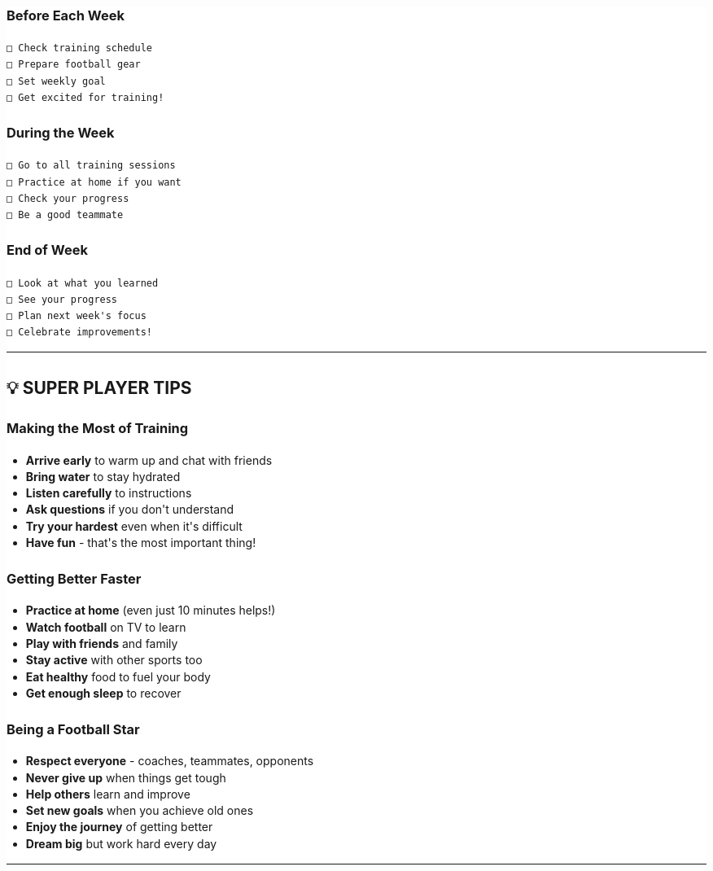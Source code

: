 ### Before Each Week
```
□ Check training schedule
□ Prepare football gear
□ Set weekly goal
□ Get excited for training!
```

### During the Week
```
□ Go to all training sessions
□ Practice at home if you want
□ Check your progress
□ Be a good teammate
```

### End of Week
```
□ Look at what you learned
□ See your progress
□ Plan next week's focus
□ Celebrate improvements!
```

---

## 💡 SUPER PLAYER TIPS

### Making the Most of Training
- **Arrive early** to warm up and chat with friends
- **Bring water** to stay hydrated
- **Listen carefully** to instructions
- **Ask questions** if you don't understand
- **Try your hardest** even when it's difficult
- **Have fun** - that's the most important thing!

### Getting Better Faster
- **Practice at home** (even just 10 minutes helps!)
- **Watch football** on TV to learn
- **Play with friends** and family
- **Stay active** with other sports too
- **Eat healthy** food to fuel your body
- **Get enough sleep** to recover

### Being a Football Star
- **Respect everyone** - coaches, teammates, opponents
- **Never give up** when things get tough
- **Help others** learn and improve
- **Set new goals** when you achieve old ones
- **Enjoy the journey** of getting better
- **Dream big** but work hard every day

---